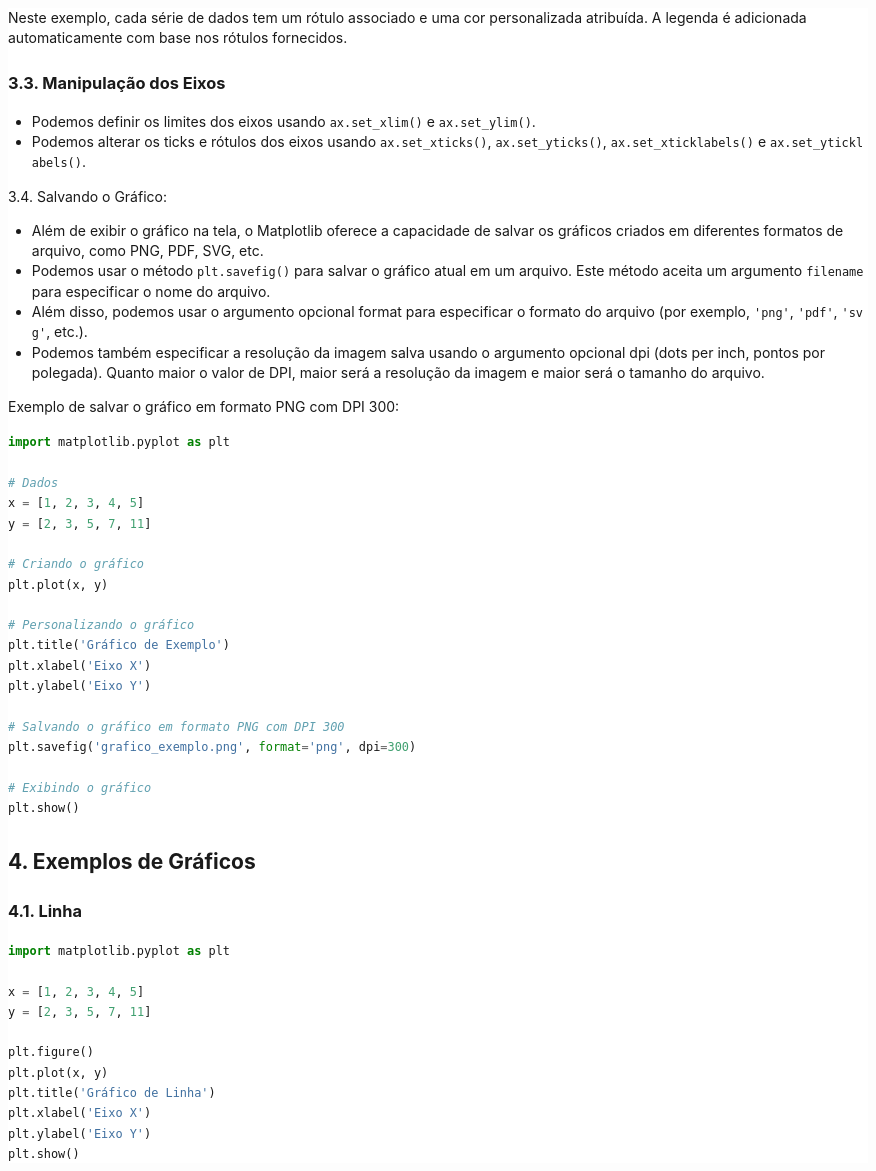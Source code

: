 Neste exemplo, cada série de dados tem um rótulo associado e uma cor personalizada atribuída.
A legenda é adicionada automaticamente com base nos rótulos fornecidos.

### 3.3. Manipulação dos Eixos

* Podemos definir os limites dos eixos usando `ax.set_xlim()` e `ax.set_ylim()`.
* Podemos alterar os ticks e rótulos dos eixos usando `ax.set_xticks()`, `ax.set_yticks()`, `ax.set_xticklabels()` e `ax.set_yticklabels()`.

3.4. Salvando o Gráfico:

* Além de exibir o gráfico na tela, o Matplotlib oferece a capacidade de salvar os gráficos criados em diferentes formatos de arquivo, como PNG, PDF, SVG, etc.
* Podemos usar o método `plt.savefig()` para salvar o gráfico atual em um arquivo. Este método aceita um argumento `filename` para especificar o nome do arquivo.
* Além disso, podemos usar o argumento opcional format para especificar o formato do arquivo (por exemplo, `'png'`, `'pdf'`, `'svg'`, etc.).
* Podemos também especificar a resolução da imagem salva usando o argumento opcional dpi (dots per inch, pontos por polegada). Quanto maior o valor de DPI, maior será a resolução da imagem e maior será o tamanho do arquivo.

Exemplo de salvar o gráfico em formato PNG com DPI 300:

```python
import matplotlib.pyplot as plt

# Dados
x = [1, 2, 3, 4, 5]
y = [2, 3, 5, 7, 11]

# Criando o gráfico
plt.plot(x, y)

# Personalizando o gráfico
plt.title('Gráfico de Exemplo')
plt.xlabel('Eixo X')
plt.ylabel('Eixo Y')

# Salvando o gráfico em formato PNG com DPI 300
plt.savefig('grafico_exemplo.png', format='png', dpi=300)

# Exibindo o gráfico
plt.show()
```

## 4. Exemplos de Gráficos

### 4.1. Linha
```python
import matplotlib.pyplot as plt

x = [1, 2, 3, 4, 5]
y = [2, 3, 5, 7, 11]

plt.figure()
plt.plot(x, y)
plt.title('Gráfico de Linha')
plt.xlabel('Eixo X')
plt.ylabel('Eixo Y')
plt.show()
```
